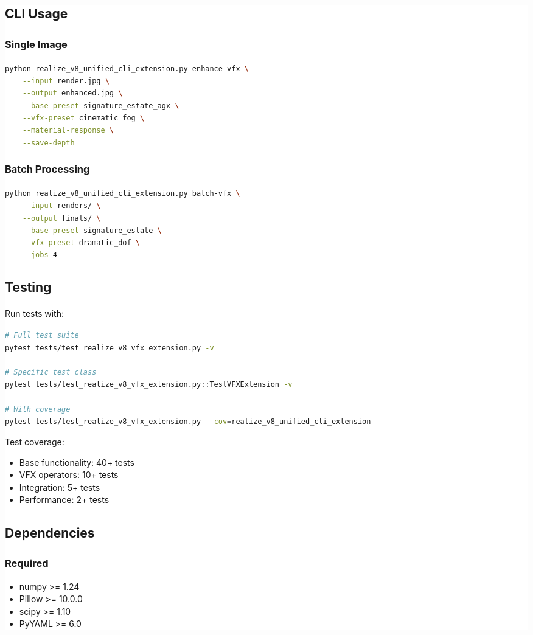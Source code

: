 ## CLI Usage

### Single Image
```bash
python realize_v8_unified_cli_extension.py enhance-vfx \
    --input render.jpg \
    --output enhanced.jpg \
    --base-preset signature_estate_agx \
    --vfx-preset cinematic_fog \
    --material-response \
    --save-depth
```

### Batch Processing
```bash
python realize_v8_unified_cli_extension.py batch-vfx \
    --input renders/ \
    --output finals/ \
    --base-preset signature_estate \
    --vfx-preset dramatic_dof \
    --jobs 4
```

## Testing

Run tests with:
```bash
# Full test suite
pytest tests/test_realize_v8_vfx_extension.py -v

# Specific test class
pytest tests/test_realize_v8_vfx_extension.py::TestVFXExtension -v

# With coverage
pytest tests/test_realize_v8_vfx_extension.py --cov=realize_v8_unified_cli_extension
```

Test coverage:
- Base functionality: 40+ tests
- VFX operators: 10+ tests
- Integration: 5+ tests
- Performance: 2+ tests

## Dependencies

### Required
- numpy >= 1.24
- Pillow >= 10.0.0
- scipy >= 1.10
- PyYAML >= 6.0
